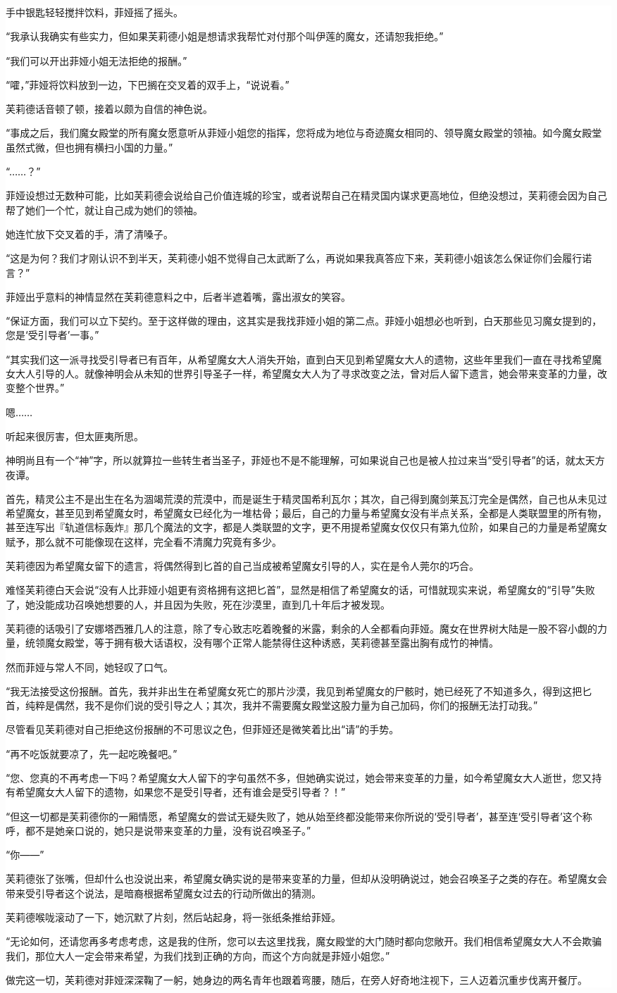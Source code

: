 手中银匙轻轻搅拌饮料，菲娅摇了摇头。

“我承认我确实有些实力，但如果芙莉德小姐是想请求我帮忙对付那个叫伊莲的魔女，还请恕我拒绝。”

“我们可以开出菲娅小姐无法拒绝的报酬。”

“嚯，”菲娅将饮料放到一边，下巴搁在交叉着的双手上，“说说看。”

芙莉德话音顿了顿，接着以颇为自信的神色说。

“事成之后，我们魔女殿堂的所有魔女愿意听从菲娅小姐您的指挥，您将成为地位与奇迹魔女相同的、领导魔女殿堂的领袖。如今魔女殿堂虽然式微，但也拥有横扫小国的力量。”

“……？”

菲娅设想过无数种可能，比如芙莉德会说给自己价值连城的珍宝，或者说帮自己在精灵国内谋求更高地位，但绝没想过，芙莉德会因为自己帮了她们一个忙，就让自己成为她们的领袖。

她连忙放下交叉着的手，清了清嗓子。

“这是为何？我们才刚认识不到半天，芙莉德小姐不觉得自己太武断了么，再说如果我真答应下来，芙莉德小姐该怎么保证你们会履行诺言？”

菲娅出乎意料的神情显然在芙莉德意料之中，后者半遮着嘴，露出淑女的笑容。

“保证方面，我们可以立下契约。至于这样做的理由，这其实是我找菲娅小姐的第二点。菲娅小姐想必也听到，白天那些见习魔女提到的，您是‘受引导者’一事。”

“其实我们这一派寻找受引导者已有百年，从希望魔女大人消失开始，直到白天见到希望魔女大人的遗物，这些年里我们一直在寻找希望魔女大人引导的人。就像神明会从未知的世界引导圣子一样，希望魔女大人为了寻求改变之法，曾对后人留下遗言，她会带来变革的力量，改变整个世界。”

嗯……

听起来很厉害，但太匪夷所思。

神明尚且有一个“神”字，所以就算拉一些转生者当圣子，菲娅也不是不能理解，可如果说自己也是被人拉过来当“受引导者”的话，就太天方夜谭。

首先，精灵公主不是出生在名为涸竭荒漠的荒漠中，而是诞生于精灵国希利瓦尔；其次，自己得到魔剑莱瓦汀完全是偶然，自己也从未见过希望魔女，甚至见到希望魔女时，希望魔女已经化为一堆枯骨；最后，自己的力量与希望魔女没有半点关系，全都是人类联盟里的所有物，甚至连写出『轨道信标轰炸』那几个魔法的文字，都是人类联盟的文字，更不用提希望魔女仅仅只有第九位阶，如果自己的力量是希望魔女赋予，那么就不可能像现在这样，完全看不清魔力究竟有多少。

芙莉德因为希望魔女留下的遗言，将偶然得到匕首的自己当成被希望魔女引导的人，实在是令人莞尔的巧合。

难怪芙莉德白天会说“没有人比菲娅小姐更有资格拥有这把匕首”，显然是相信了希望魔女的话，可惜就现实来说，希望魔女的“引导”失败了，她没能成功召唤她想要的人，并且因为失败，死在沙漠里，直到几十年后才被发现。

芙莉德的话吸引了安娜塔西雅几人的注意，除了专心致志吃着晚餐的米露，剩余的人全都看向菲娅。魔女在世界树大陆是一股不容小觑的力量，统领魔女殿堂，等于拥有极大话语权，没有哪个正常人能禁得住这种诱惑，芙莉德甚至露出胸有成竹的神情。

然而菲娅与常人不同，她轻叹了口气。

“我无法接受这份报酬。首先，我并非出生在希望魔女死亡的那片沙漠，我见到希望魔女的尸骸时，她已经死了不知道多久，得到这把匕首，纯粹是偶然，我不是你们说的受引导之人；其次，我并不需要魔女殿堂这股力量为自己加码，你们的报酬无法打动我。”

尽管看见芙莉德对自己拒绝这份报酬的不可思议之色，但菲娅还是微笑着比出“请”的手势。

“再不吃饭就要凉了，先一起吃晚餐吧。”

“您、您真的不再考虑一下吗？希望魔女大人留下的字句虽然不多，但她确实说过，她会带来变革的力量，如今希望魔女大人逝世，您又持有希望魔女大人留下的遗物，如果您不是受引导者，还有谁会是受引导者？！”

“但这一切都是芙莉德你的一厢情愿，希望魔女的尝试无疑失败了，她从始至终都没能带来你所说的‘受引导者’，甚至连‘受引导者’这个称呼，都不是她亲口说的，她只是说带来变革的力量，没有说召唤圣子。”

“你——”

芙莉德张了张嘴，但却什么也没说出来，希望魔女确实说的是带来变革的力量，但却从没明确说过，她会召唤圣子之类的存在。希望魔女会带来受引导者这个说法，是暗裔根据希望魔女过去的行动所做出的猜测。

芙莉德喉咙滚动了一下，她沉默了片刻，然后站起身，将一张纸条推给菲娅。

“无论如何，还请您再多考虑考虑，这是我的住所，您可以去这里找我，魔女殿堂的大门随时都向您敞开。我们相信希望魔女大人不会欺骗我们，那位大人一定会带来希望，为我们找到正确的方向，而这个方向就是菲娅小姐您。”

做完这一切，芙莉德对菲娅深深鞠了一躬，她身边的两名青年也跟着弯腰，随后，在旁人好奇地注视下，三人迈着沉重步伐离开餐厅。
